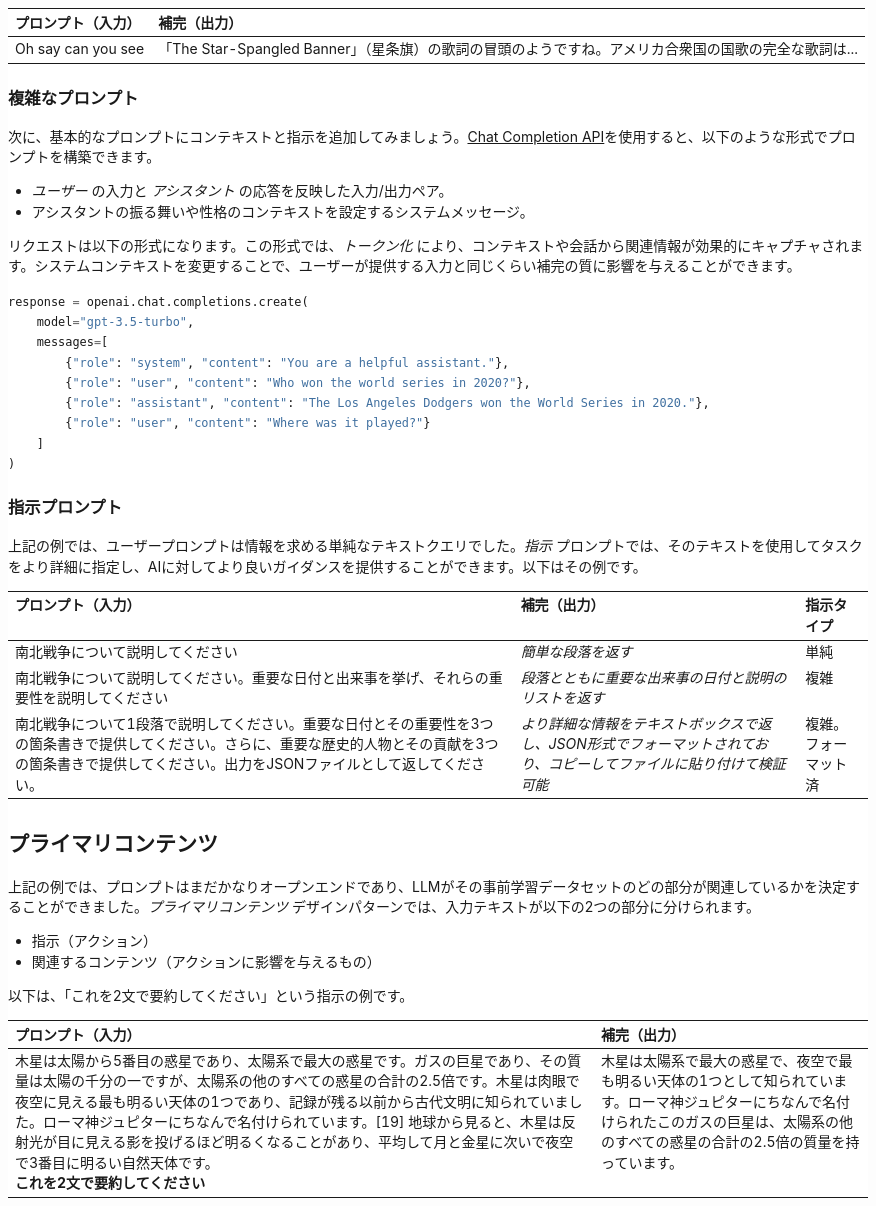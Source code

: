 | プロンプト（入力） | 補完（出力）                                                                                                                        |
| :----------------- | :--------------------------------------------------------------------------------------------------------------------------------- |
| Oh say can you see | 「The Star-Spangled Banner」（星条旗）の歌詞の冒頭のようですね。アメリカ合衆国の国歌の完全な歌詞は... |

### 複雑なプロンプト

次に、基本的なプロンプトにコンテキストと指示を追加してみましょう。[Chat Completion API](https://learn.microsoft.com/azure/ai-services/openai/how-to/chatgpt?WT.mc_id=academic-105485-koreyst)を使用すると、以下のような形式でプロンプトを構築できます。

- _ユーザー_ の入力と _アシスタント_ の応答を反映した入力/出力ペア。
- アシスタントの振る舞いや性格のコンテキストを設定するシステムメッセージ。

リクエストは以下の形式になります。この形式では、_トークン化_ により、コンテキストや会話から関連情報が効果的にキャプチャされます。システムコンテキストを変更することで、ユーザーが提供する入力と同じくらい補完の質に影響を与えることができます。

```python
response = openai.chat.completions.create(
    model="gpt-3.5-turbo",
    messages=[
        {"role": "system", "content": "You are a helpful assistant."},
        {"role": "user", "content": "Who won the world series in 2020?"},
        {"role": "assistant", "content": "The Los Angeles Dodgers won the World Series in 2020."},
        {"role": "user", "content": "Where was it played?"}
    ]
)
```


### 指示プロンプト

上記の例では、ユーザープロンプトは情報を求める単純なテキストクエリでした。_指示_ プロンプトでは、そのテキストを使用してタスクをより詳細に指定し、AIに対してより良いガイダンスを提供することができます。以下はその例です。

| プロンプト（入力）                                                                                                                                                                                                                         | 補完（出力）                                                                                                        | 指示タイプ          |
| :------------------------------------------------------------------------------------------------------------------------------------------------------------------------------------------------------------------------------------- | :----------------------------------------------------------------------------------------------------------------- | :------------------ |
| 南北戦争について説明してください                                                                                                                                                                                                   | _簡単な段落を返す_                                                                                              | 単純                |
| 南北戦争について説明してください。重要な日付と出来事を挙げ、それらの重要性を説明してください                                                                                                                                     | _段落とともに重要な出来事の日付と説明のリストを返す_                                                             | 複雑                |
| 南北戦争について1段落で説明してください。重要な日付とその重要性を3つの箇条書きで提供してください。さらに、重要な歴史的人物とその貢献を3つの箇条書きで提供してください。出力をJSONファイルとして返してください。 | _より詳細な情報をテキストボックスで返し、JSON形式でフォーマットされており、コピーしてファイルに貼り付けて検証可能_ | 複雑。フォーマット済 |

## プライマリコンテンツ

上記の例では、プロンプトはまだかなりオープンエンドであり、LLMがその事前学習データセットのどの部分が関連しているかを決定することができました。_プライマリコンテンツ_ デザインパターンでは、入力テキストが以下の2つの部分に分けられます。

- 指示（アクション）
- 関連するコンテンツ（アクションに影響を与えるもの）

以下は、「これを2文で要約してください」という指示の例です。

| プロンプト（入力）                                                                                                                                                                                                                                                                                                                                                                                                                                                                                                                                                                                                                                                                                      | 補完（出力）                                                                                                                                                                                                                                                                             |
| :-------------------------------------------------------------------------------------------------------------------------------------------------------------------------------------------------------------------------------------------------------------------------------------------------------------------------------------------------------------------------------------------------------------------------------------------------------------------------------------------------------------------------------------------------------------------------------------------------------------------------------------------------------------------------------------------------- | :---------------------------------------------------------------------------------------------------------------------------------------------------------------------------------------------------------------------------------------------------------------------------------------------- |
| 木星は太陽から5番目の惑星であり、太陽系で最大の惑星です。ガスの巨星であり、その質量は太陽の千分の一ですが、太陽系の他のすべての惑星の合計の2.5倍です。木星は肉眼で夜空に見える最も明るい天体の1つであり、記録が残る以前から古代文明に知られていました。ローマ神ジュピターにちなんで名付けられています。[19] 地球から見ると、木星は反射光が目に見える影を投げるほど明るくなることがあり、平均して月と金星に次いで夜空で3番目に明るい自然天体です。 <br/> **これを2文で要約してください** | 木星は太陽系で最大の惑星で、夜空で最も明るい天体の1つとして知られています。ローマ神ジュピターにちなんで名付けられたこのガスの巨星は、太陽系の他のすべての惑星の合計の2.5倍の質量を持っています。 |
